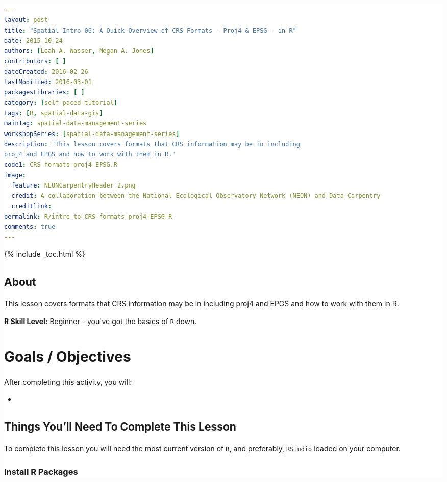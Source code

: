 ```yaml
---
layout: post
title: "Spatial Intro 06: A Quick Overview of CRS Formats - Proj4 & EPSG - in R"
date: 2015-10-24
authors: [Leah A. Wasser, Megan A. Jones]
contributors: [ ]
dateCreated: 2016-02-26
lastModified: 2016-03-01
packagesLibraries: [ ]
category: [self-paced-tutorial] 
tags: [R, spatial-data-gis]
mainTag: spatial-data-management-series
workshopSeries: [spatial-data-management-series]
description: "This lesson covers formats that CRS information may be in including
proj4 and EPGS and how to work with them in R."
code1: CRS-formats-proj4-EPSG.R
image:
  feature: NEONCarpentryHeader_2.png
  credit: A collaboration between the National Ecological Observatory Network (NEON) and Data Carpentry
  creditlink: 
permalink: R/intro-to-CRS-formats-proj4-EPSG-R
comments: true
---
```


{% include _toc.html %}

## About

This lesson covers formats that CRS information may be in including
proj4 and EPGS and how to work with them in R.

**R Skill Level:** Beginner - you've got the basics of `R` down.

<div id="objectives" markdown="1">

# Goals / Objectives

After completing this activity, you will:

* 


## Things You’ll Need To Complete This Lesson

To complete this lesson you will need the most current version of `R`, and 
preferably, `RStudio` loaded on your computer.

### Install R Packages
